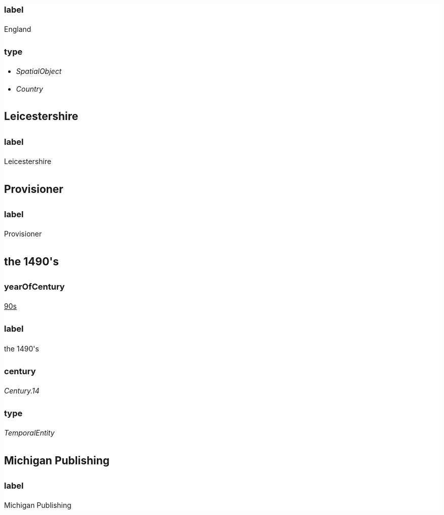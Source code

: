 ### label


England

### type

 - *SpatialObject*

 - *Country*

## Leicestershire

### label


Leicestershire

## Provisioner

### label


Provisioner

## the 1490's

### yearOfCentury


[90s](#90s)

### label


the 1490's

### century


*Century.14*

### type


*TemporalEntity*

## Michigan Publishing

### label


Michigan Publishing
